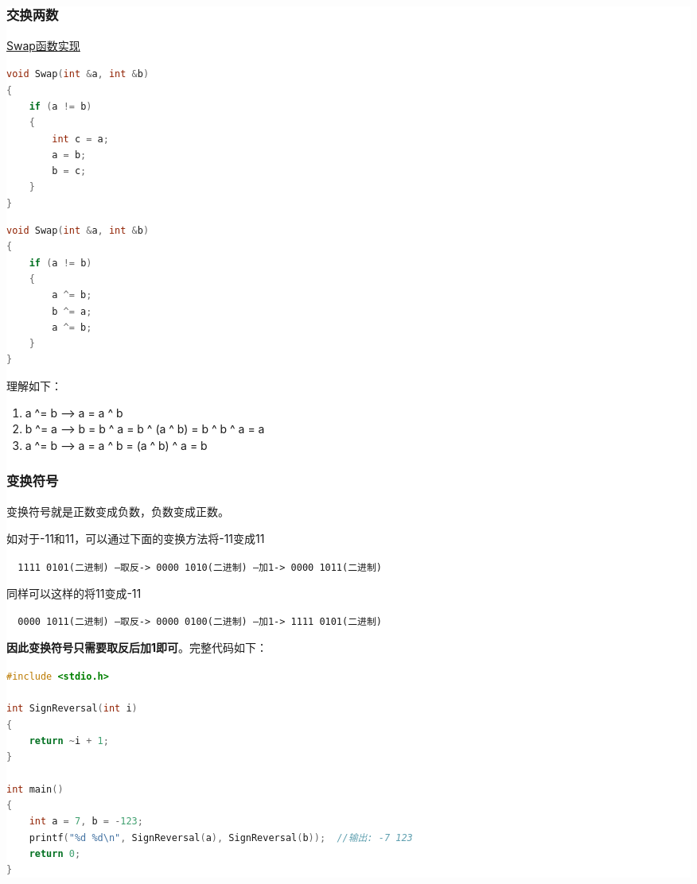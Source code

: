 ### 交换两数

[Swap函数实现](http://mdgsf.github.io/ai/2016/04/08/ai-swap.html)

```cpp
void Swap(int &a, int &b)  
{  
    if (a != b)  
    {  
        int c = a;  
        a = b;  
        b = c;  
    }  
}  
```

```cpp
void Swap(int &a, int &b)  
{  
    if (a != b)  
    {  
        a ^= b;  
        b ^= a;  
        a ^= b;  
    }  
}  
```

理解如下：

1. a ^= b   -->   a = a ^ b
2. b ^= a   -->   b = b ^ a = b ^ (a ^ b) = b ^ b ^ a = a
3. a ^= b   -->   a = a ^ b = (a ^ b) ^ a = b


### 变换符号

变换符号就是正数变成负数，负数变成正数。

如对于-11和11，可以通过下面的变换方法将-11变成11

      1111 0101(二进制) –取反-> 0000 1010(二进制) –加1-> 0000 1011(二进制)

同样可以这样的将11变成-11

      0000 1011(二进制) –取反-> 0000 0100(二进制) –加1-> 1111 0101(二进制)

**因此变换符号只需要取反后加1即可**。完整代码如下：

```cpp
#include <stdio.h>

int SignReversal(int i)
{
    return ~i + 1;
}

int main()
{
    int a = 7, b = -123;
    printf("%d %d\n", SignReversal(a), SignReversal(b));  //输出: -7 123
    return 0;
}
```
